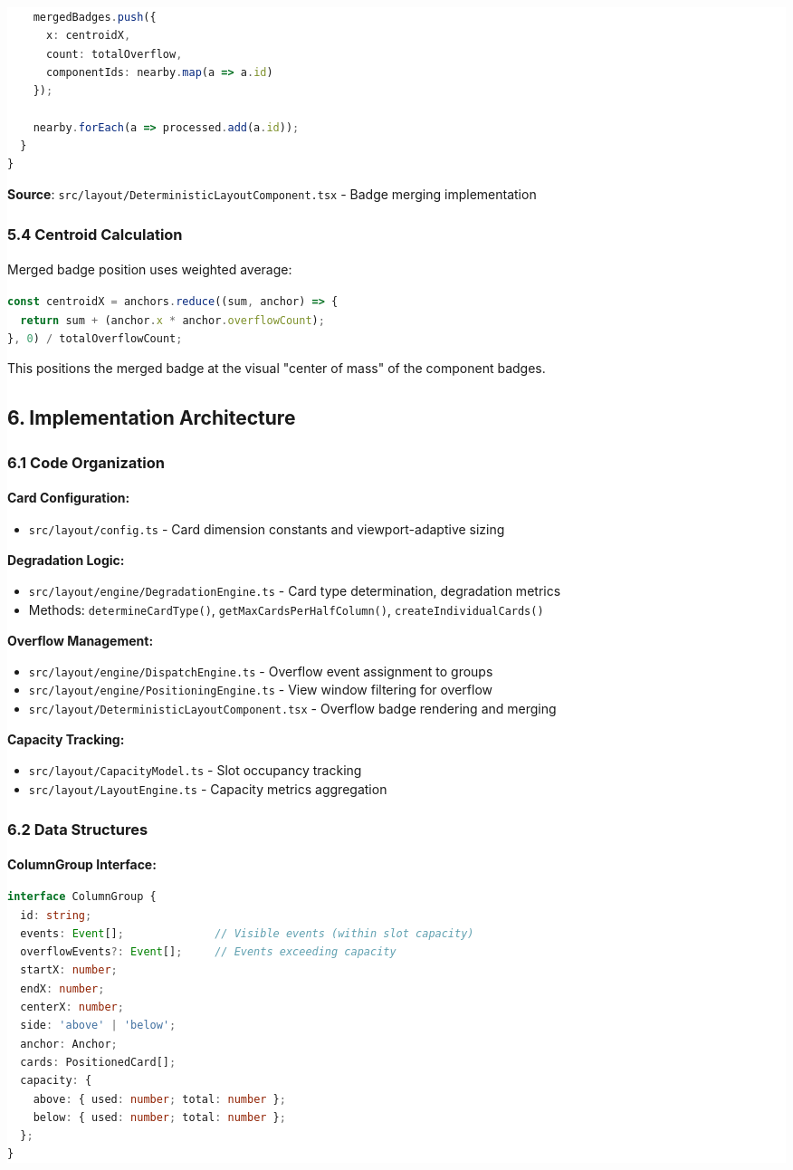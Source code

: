 ```typescript
    mergedBadges.push({
      x: centroidX,
      count: totalOverflow,
      componentIds: nearby.map(a => a.id)
    });

    nearby.forEach(a => processed.add(a.id));
  }
}
```

**Source**: `src/layout/DeterministicLayoutComponent.tsx` - Badge merging implementation

### 5.4 Centroid Calculation

Merged badge position uses weighted average:

```typescript
const centroidX = anchors.reduce((sum, anchor) => {
  return sum + (anchor.x * anchor.overflowCount);
}, 0) / totalOverflowCount;
```

This positions the merged badge at the visual "center of mass" of the component badges.

## 6. Implementation Architecture

### 6.1 Code Organization

**Card Configuration:**
- `src/layout/config.ts` - Card dimension constants and viewport-adaptive sizing

**Degradation Logic:**
- `src/layout/engine/DegradationEngine.ts` - Card type determination, degradation metrics
- Methods: `determineCardType()`, `getMaxCardsPerHalfColumn()`, `createIndividualCards()`

**Overflow Management:**
- `src/layout/engine/DispatchEngine.ts` - Overflow event assignment to groups
- `src/layout/engine/PositioningEngine.ts` - View window filtering for overflow
- `src/layout/DeterministicLayoutComponent.tsx` - Overflow badge rendering and merging

**Capacity Tracking:**
- `src/layout/CapacityModel.ts` - Slot occupancy tracking
- `src/layout/LayoutEngine.ts` - Capacity metrics aggregation

### 6.2 Data Structures

**ColumnGroup Interface:**
```typescript
interface ColumnGroup {
  id: string;
  events: Event[];              // Visible events (within slot capacity)
  overflowEvents?: Event[];     // Events exceeding capacity
  startX: number;
  endX: number;
  centerX: number;
  side: 'above' | 'below';
  anchor: Anchor;
  cards: PositionedCard[];
  capacity: {
    above: { used: number; total: number };
    below: { used: number; total: number };
  };
}
```
